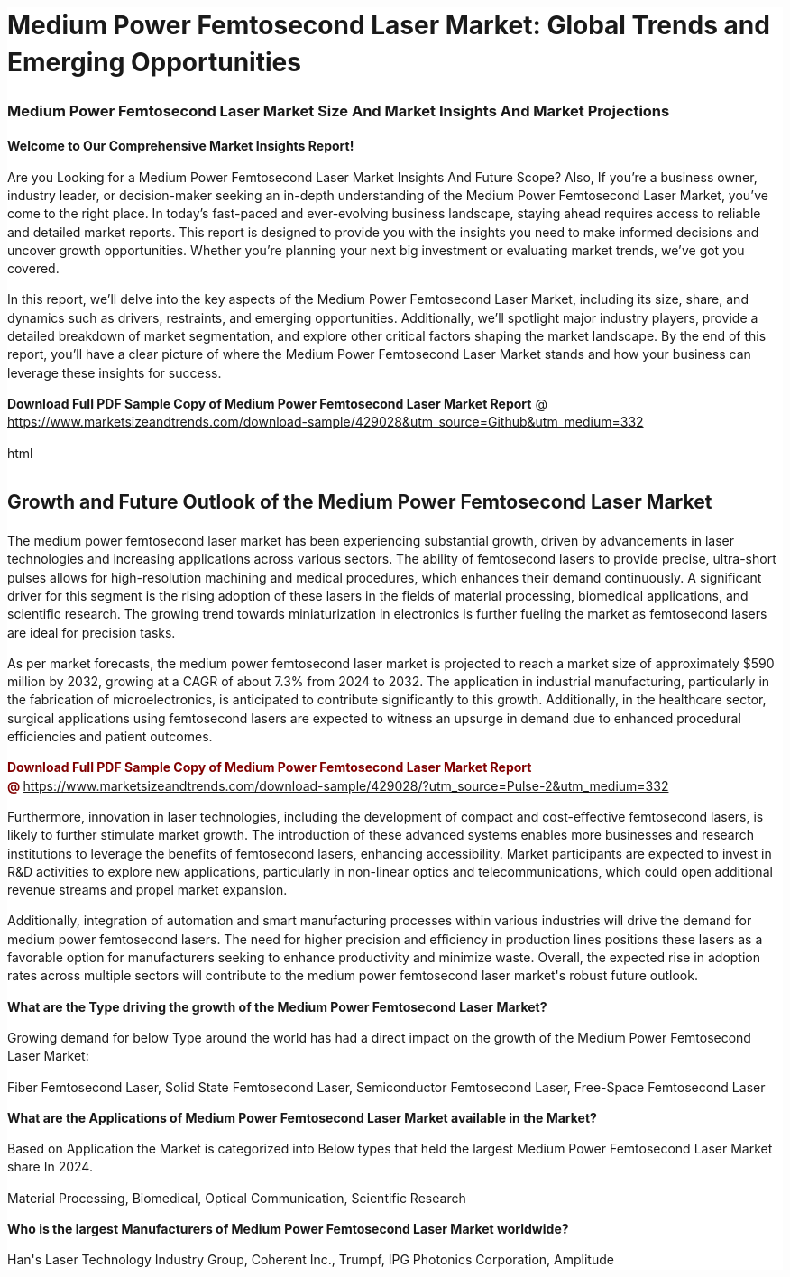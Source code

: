 <h1> Medium Power Femtosecond Laser Market: Global Trends and Emerging Opportunities</h1><div class="" data-test-id=""><h3><span class="">Medium Power Femtosecond Laser Market Size And Market Insights And Market Projections</span></h3></div><div class="" data-test-id=""><p><strong>Welcome to Our Comprehensive Market Insights Report!</strong></p><p>Are you Looking for a Medium Power Femtosecond Laser Market Insights And Future Scope? Also, If you&rsquo;re a business owner, industry leader, or decision-maker seeking an in-depth understanding of the Medium Power Femtosecond Laser Market, you&rsquo;ve come to the right place. In today&rsquo;s fast-paced and ever-evolving business landscape, staying ahead requires access to reliable and detailed market reports. This report is designed to provide you with the insights you need to make informed decisions and uncover growth opportunities. Whether you&rsquo;re planning your next big investment or evaluating market trends, we&rsquo;ve got you covered.</p><p>In this report, we&rsquo;ll delve into the key aspects of the Medium Power Femtosecond Laser Market, including its size, share, and dynamics such as drivers, restraints, and emerging opportunities. Additionally, we&rsquo;ll spotlight major industry players, provide a detailed breakdown of market segmentation, and explore other critical factors shaping the market landscape. By the end of this report, you&rsquo;ll have a clear picture of where the Medium Power Femtosecond Laser Market stands and how your business can leverage these insights for success.</p><p><strong>Download Full PDF Sample Copy of Medium Power Femtosecond Laser Market Report</strong> @ <a href="https://www.marketsizeandtrends.com/download-sample/429028&utm_source=Github&utm_medium=332" target="_blank">https://www.marketsizeandtrends.com/download-sample/429028&utm_source=Github&utm_medium=332</a></p></div><div class="" data-test-id=""><p><span class="">html<h2>Growth and Future Outlook of the Medium Power Femtosecond Laser Market</h2><p>The medium power femtosecond laser market has been experiencing substantial growth, driven by advancements in laser technologies and increasing applications across various sectors. The ability of femtosecond lasers to provide precise, ultra-short pulses allows for high-resolution machining and medical procedures, which enhances their demand continuously. A significant driver for this segment is the rising adoption of these lasers in the fields of material processing, biomedical applications, and scientific research. The growing trend towards miniaturization in electronics is further fueling the market as femtosecond lasers are ideal for precision tasks.</p><p>As per market forecasts, the medium power femtosecond laser market is projected to reach a market size of approximately $590 million by 2032, growing at a CAGR of about 7.3% from 2024 to 2032. The application in industrial manufacturing, particularly in the fabrication of microelectronics, is anticipated to contribute significantly to this growth. Additionally, in the healthcare sector, surgical applications using femtosecond lasers are expected to witness an upsurge in demand due to enhanced procedural efficiencies and patient outcomes.</p><p><strong><span style="color: #800000;">Download Full PDF Sample Copy of Medium Power Femtosecond Laser Market Report @</span>&nbsp;</strong><a href="https://www.marketsizeandtrends.com/download-sample/429028/?utm_source=Pulse-2&amp;utm_medium=332">https://www.marketsizeandtrends.com/download-sample/429028/?utm_source=Pulse-2&amp;utm_medium=332</a></p><p>Furthermore, innovation in laser technologies, including the development of compact and cost-effective femtosecond lasers, is likely to further stimulate market growth. The introduction of these advanced systems enables more businesses and research institutions to leverage the benefits of femtosecond lasers, enhancing accessibility. Market participants are expected to invest in R&D activities to explore new applications, particularly in non-linear optics and telecommunications, which could open additional revenue streams and propel market expansion.</p><p>Additionally, integration of automation and smart manufacturing processes within various industries will drive the demand for medium power femtosecond lasers. The need for higher precision and efficiency in production lines positions these lasers as a favorable option for manufacturers seeking to enhance productivity and minimize waste. Overall, the expected rise in adoption rates across multiple sectors will contribute to the medium power femtosecond laser market's robust future outlook.</p></span></p><p><strong><span class="">What are the&nbsp;Type driving the growth of the Medium Power Femtosecond Laser Market?</span></strong></p></div><div class="" data-test-id=""><p><span class="">Growing demand for below Type around the world has had a direct impact on the growth of the Medium Power Femtosecond Laser Market:</span></p></div><div class="" data-test-id=""><p>Fiber Femtosecond Laser, Solid State Femtosecond Laser, Semiconductor Femtosecond Laser, Free-Space Femtosecond Laser</p><p><span class=""><strong>What are the&nbsp;Applications&nbsp;of Medium Power Femtosecond Laser Market available in the Market?</strong></span></p></div><div class="" data-test-id=""><p><span class="">Based on Application the Market is categorized into Below types that held the largest Medium Power Femtosecond Laser Market share In 2024.</span></p></div><div class="" data-test-id=""><p><span class="">Material Processing, Biomedical, Optical Communication, Scientific Research</span></p><p><span class=""><strong>Who is the largest Manufacturers of Medium Power Femtosecond Laser Market worldwide?</strong></span></p></div><div class="" data-test-id=""><p><span class="">Han's Laser Technology Industry Group, Coherent Inc., Trumpf, IPG Photonics Corporation, Amplitude